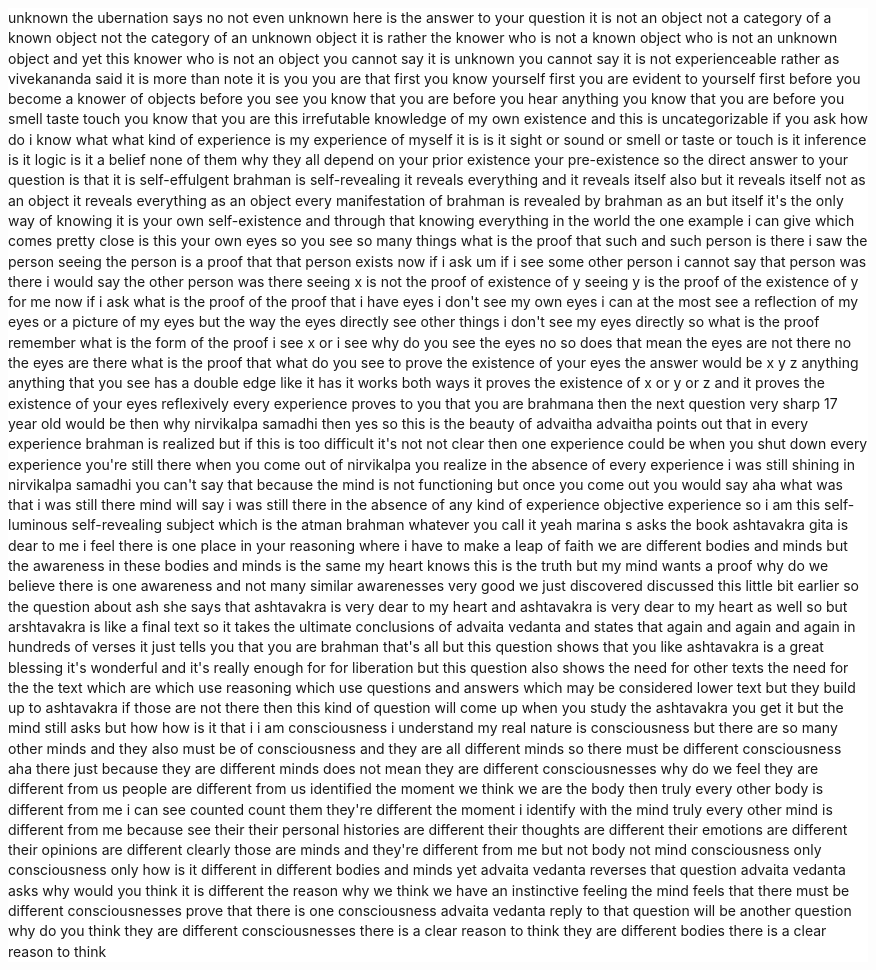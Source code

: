 unknown the ubernation says no not even unknown here is the answer to your question it is not an object not a category of a known object not the category of an unknown object it is rather the knower who is not a known object who is not an unknown object and yet this knower who is not an object you cannot say it is unknown you cannot say it is not experienceable rather as vivekananda said it is more than note it is you you are that first you know yourself first you are evident to yourself first before you become a knower of objects before you see you know that you are before you hear anything you know that you are before you smell taste touch you know that you are this irrefutable knowledge of my own existence and this is uncategorizable if you ask how do i know what what kind of experience is my experience of myself it is is it sight or sound or smell or taste or touch is it inference is it logic is it a belief none of them why they all depend on your prior existence your pre-existence so the direct answer to your question is that it is self-effulgent brahman is self-revealing it reveals everything and it reveals itself also but it reveals itself not as an object it reveals everything as an object every manifestation of brahman is revealed by brahman as an but itself it's the only way of knowing it is your own self-existence and through that knowing everything in the world the one example i can give which comes pretty close is this your own eyes so you see so many things what is the proof that such and such person is there i saw the person seeing the person is a proof that that person exists now if i ask um if i see some other person i cannot say that person was there i would say the other person was there seeing x is not the proof of existence of y seeing y is the proof of the existence of y for me now if i ask what is the proof of the proof that i have eyes i don't see my own eyes i can at the most see a reflection of my eyes or a picture of my eyes but the way the eyes directly see other things i don't see my eyes directly so what is the proof remember what is the form of the proof i see x or i see why do you see the eyes no so does that mean the eyes are not there no the eyes are there what is the proof that what do you see to prove the existence of your eyes the answer would be x y z anything anything that you see has a double edge like it has it works both ways it proves the existence of x or y or z and it proves the existence of your eyes reflexively every experience proves to you that you are brahmana then the next question very sharp 17 year old would be then why nirvikalpa samadhi then yes so this is the beauty of advaitha advaitha points out that in every experience brahman is realized but if this is too difficult it's not not clear then one experience could be when you shut down every experience you're still there when you come out of nirvikalpa you realize in the absence of every experience i was still shining in nirvikalpa samadhi you can't say that because the mind is not functioning but once you come out you would say aha what was that i was still there mind will say i was still there in the absence of any kind of experience objective experience so i am this self-luminous self-revealing subject which is the atman brahman whatever you call it yeah marina s asks the book ashtavakra gita is dear to me i feel there is one place in your reasoning where i have to make a leap of faith we are different bodies and minds but the awareness in these bodies and minds is the same my heart knows this is the truth but my mind wants a proof why do we believe there is one awareness and not many similar awarenesses very good we just discovered discussed this little bit earlier so the question about ash she says that ashtavakra is very dear to my heart and ashtavakra is very dear to my heart as well so but arshtavakra is like a final text so it takes the ultimate conclusions of advaita vedanta and states that again and again and again in hundreds of verses it just tells you that you are brahman that's all but this question shows that you like ashtavakra is a great blessing it's wonderful and it's really enough for for liberation but this question also shows the need for other texts the need for the the text which are which use reasoning which use questions and answers which may be considered lower text but they build up to ashtavakra if those are not there then this kind of question will come up when you study the ashtavakra you get it but the mind still asks but how how is it that i i am consciousness i understand my real nature is consciousness but there are so many other minds and they also must be of consciousness and they are all different minds so there must be different consciousness aha there just because they are different minds does not mean they are different consciousnesses why do we feel they are different from us people are different from us identified the moment we think we are the body then truly every other body is different from me i can see counted count them they're different the moment i identify with the mind truly every other mind is different from me because see their their personal histories are different their thoughts are different their emotions are different their opinions are different clearly those are minds and they're different from me but not body not mind consciousness only consciousness only how is it different in different bodies and minds yet advaita vedanta reverses that question advaita vedanta asks why would you think it is different the reason why we think we have an instinctive feeling the mind feels that there must be different consciousnesses prove that there is one consciousness advaita vedanta reply to that question will be another question why do you think they are different consciousnesses there is a clear reason to think they are different bodies there is a clear reason to think